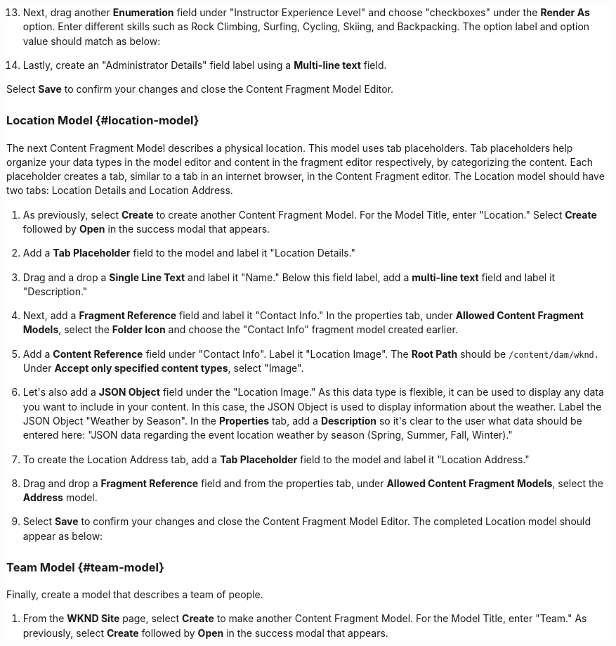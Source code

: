 13. Next, drag another **Enumeration** field under "Instructor Experience Level" and choose "checkboxes" under the **Render As** option. Enter different skills such as Rock Climbing, Surfing, Cycling, Skiing, and Backpacking. The option label and option value should match as below:

    

14. Lastly, create an "Administrator Details" field label using a **Multi-line text** field.

Select **Save** to confirm your changes and close the Content Fragment Model Editor.

### Location Model {#location-model}

The next Content Fragment Model describes a physical location. This model uses tab placeholders. Tab placeholders help organize your data types in the model editor and content in the fragment editor respectively, by categorizing the content. Each placeholder creates a tab, similar to a tab in an internet browser, in the Content Fragment editor. The Location model should have two tabs: Location Details and Location Address.

1. As previously, select **Create** to create another Content Fragment Model. For the Model Title, enter "Location." Select **Create** followed by **Open** in the success modal that appears.

2. Add a **Tab Placeholder** field to the model and label it "Location Details."

3. Drag and a drop a **Single Line Text** and label it "Name." Below this field label, add a **multi-line text** field and label it "Description."

4. Next, add a **Fragment Reference** field and label it "Contact Info." In the properties tab, under **Allowed Content Fragment Models**, select the **Folder Icon** and choose the "Contact Info" fragment model created earlier.

5. Add a **Content Reference** field under "Contact Info". Label it "Location Image". The **Root Path** should be `/content/dam/wknd.` Under **Accept only specified content types**, select "Image".

6. Let's also add a **JSON Object** field under the "Location Image." As this data type is flexible, it can be used to display any data you want to include in your content. In this case, the JSON Object is used to display information about the weather. Label the JSON Object "Weather by Season". In the **Properties** tab, add a **Description** so it's clear to the user what data should be entered here: "JSON data regarding the event location weather by season (Spring, Summer, Fall, Winter)."

    

7. To create the Location Address tab, add a **Tab Placeholder** field to the model and label it "Location Address."

8. Drag and drop a **Fragment Reference** field and from the properties tab, under **Allowed Content Fragment Models**, select the **Address** model.

9. Select **Save** to confirm your changes and close the Content Fragment Model Editor. The completed Location model should appear as below:

    

### Team Model {#team-model}

Finally, create a model that describes a team of people. 

1. From the **WKND Site** page, select **Create** to make another Content Fragment Model. For the Model Title, enter "Team." As previously, select **Create** followed by **Open** in the success modal that appears.

